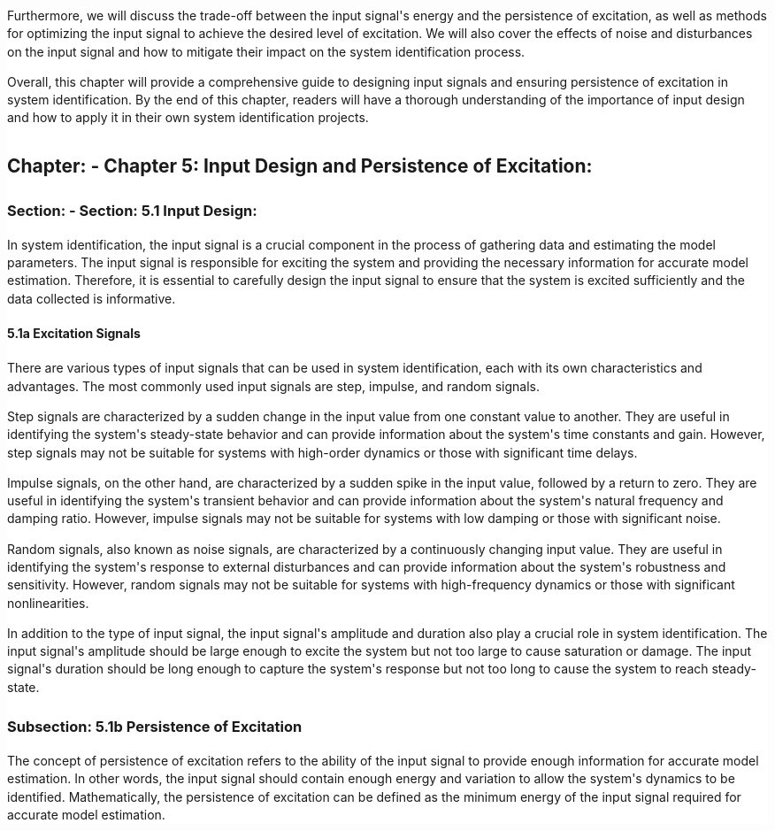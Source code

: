 Furthermore, we will discuss the trade-off between the input signal's energy and the persistence of excitation, as well as methods for optimizing the input signal to achieve the desired level of excitation. We will also cover the effects of noise and disturbances on the input signal and how to mitigate their impact on the system identification process. 

Overall, this chapter will provide a comprehensive guide to designing input signals and ensuring persistence of excitation in system identification. By the end of this chapter, readers will have a thorough understanding of the importance of input design and how to apply it in their own system identification projects.


## Chapter: - Chapter 5: Input Design and Persistence of Excitation:

### Section: - Section: 5.1 Input Design:

In system identification, the input signal is a crucial component in the process of gathering data and estimating the model parameters. The input signal is responsible for exciting the system and providing the necessary information for accurate model estimation. Therefore, it is essential to carefully design the input signal to ensure that the system is excited sufficiently and the data collected is informative.

#### 5.1a Excitation Signals

There are various types of input signals that can be used in system identification, each with its own characteristics and advantages. The most commonly used input signals are step, impulse, and random signals.

Step signals are characterized by a sudden change in the input value from one constant value to another. They are useful in identifying the system's steady-state behavior and can provide information about the system's time constants and gain. However, step signals may not be suitable for systems with high-order dynamics or those with significant time delays.

Impulse signals, on the other hand, are characterized by a sudden spike in the input value, followed by a return to zero. They are useful in identifying the system's transient behavior and can provide information about the system's natural frequency and damping ratio. However, impulse signals may not be suitable for systems with low damping or those with significant noise.

Random signals, also known as noise signals, are characterized by a continuously changing input value. They are useful in identifying the system's response to external disturbances and can provide information about the system's robustness and sensitivity. However, random signals may not be suitable for systems with high-frequency dynamics or those with significant nonlinearities.

In addition to the type of input signal, the input signal's amplitude and duration also play a crucial role in system identification. The input signal's amplitude should be large enough to excite the system but not too large to cause saturation or damage. The input signal's duration should be long enough to capture the system's response but not too long to cause the system to reach steady-state.

### Subsection: 5.1b Persistence of Excitation

The concept of persistence of excitation refers to the ability of the input signal to provide enough information for accurate model estimation. In other words, the input signal should contain enough energy and variation to allow the system's dynamics to be identified. Mathematically, the persistence of excitation can be defined as the minimum energy of the input signal required for accurate model estimation.
